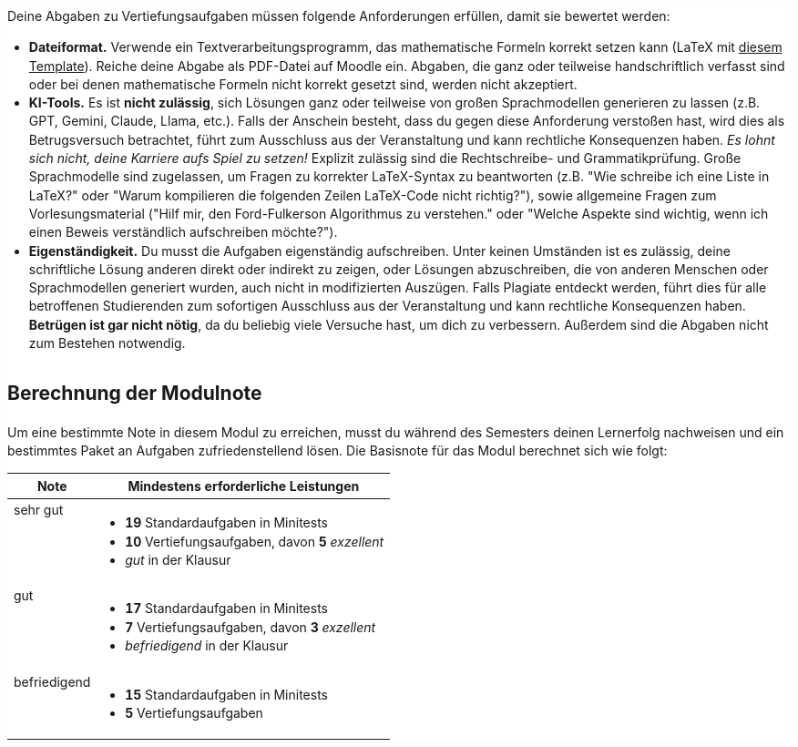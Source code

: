 Deine Abgaben zu Vertiefungsaufgaben müssen folgende Anforderungen erfüllen, damit sie bewertet werden:

- **Dateiformat.** Verwende ein Textverarbeitungsprogramm, das mathematische Formeln korrekt setzen kann (LaTeX mit [diesem Template](https://github.com/goethe-tcs/note-template)). Reiche deine Abgabe als PDF-Datei auf Moodle ein. Abgaben, die ganz oder teilweise handschriftlich verfasst sind oder bei denen mathematische Formeln nicht korrekt gesetzt sind, werden nicht akzeptiert.
- **KI-Tools.** Es ist **nicht zulässig**, sich Lösungen ganz oder teilweise von großen Sprachmodellen generieren zu lassen (z.B. GPT, Gemini, Claude, Llama, etc.). Falls der Anschein besteht, dass du gegen diese Anforderung verstoßen hast, wird dies als Betrugsversuch betrachtet, führt zum Ausschluss aus der Veranstaltung und kann rechtliche Konsequenzen haben. *Es lohnt sich nicht, deine Karriere aufs Spiel zu setzen!* Explizit zulässig sind die Rechtschreibe- und Grammatikprüfung. Große Sprachmodelle sind zugelassen, um Fragen zu korrekter LaTeX-Syntax zu beantworten (z.B. "Wie schreibe ich eine Liste in LaTeX?" oder "Warum kompilieren die folgenden Zeilen LaTeX-Code nicht richtig?"), sowie allgemeine Fragen zum Vorlesungsmaterial ("Hilf mir, den Ford-Fulkerson Algorithmus zu verstehen." oder "Welche Aspekte sind wichtig, wenn ich einen Beweis verständlich aufschreiben möchte?").
- **Eigenständigkeit.** Du musst die Aufgaben eigenständig aufschreiben. Unter keinen Umständen ist es zulässig, deine schriftliche Lösung anderen direkt oder indirekt zu zeigen, oder Lösungen abzuschreiben, die von anderen Menschen oder Sprachmodellen generiert wurden, auch nicht in modifizierten Auszügen. Falls Plagiate entdeckt werden, führt dies für alle betroffenen Studierenden zum sofortigen Ausschluss aus der Veranstaltung und kann rechtliche Konsequenzen haben. **Betrügen ist gar nicht nötig**, da du beliebig viele Versuche hast, um dich zu verbessern. Außerdem sind die Abgaben nicht zum Bestehen notwendig.

## Berechnung der Modulnote

Um eine bestimmte Note in diesem Modul zu erreichen, musst du während des Semesters deinen Lernerfolg nachweisen und ein bestimmtes Paket an Aufgaben zufriedenstellend lösen.
Die Basisnote für das Modul berechnet sich wie folgt:

<table class="ring-accent ring-1 mx-auto">
  <thead class="bg-accent text-accent-content">
    <tr>
      <th class="p-2">Note</th>
      <th class="p-2">Mindestens erforderliche Leistungen</th>
    </tr>
  </thead>
  <tbody>
    <tr class="bg-base text-base-content">
      <td class="p-2">sehr gut</td>
      <td class="p-2">
        <ul>
          <li><strong>19</strong> Standardaufgaben in Minitests</li>
          <li><strong>10</strong> Vertiefungsaufgaben, davon <strong>5</strong> <em>exzellent</em></li>
          <li><em>gut</em> in der Klausur</li>
        </ul>
      </td>
    </tr>
    <tr class="bg-base-200 text-base-content">
      <td class="p-2">gut</td>
      <td class="p-2">
        <ul>
          <li><strong>17</strong> Standardaufgaben in Minitests</li>
          <li><strong>7</strong> Vertiefungsaufgaben, davon <strong>3</strong> <em>exzellent</em></li>
          <li><em>befriedigend</em> in der Klausur</li>
        </ul>
      </td>
    </tr>
    <tr class="bg-base text-base-content">
      <td class="p-2">befriedigend</td>
      <td class="p-2">
        <ul>
          <li><strong>15</strong> Standardaufgaben in Minitests</li>
          <li><strong>5</strong> Vertiefungsaufgaben</li>